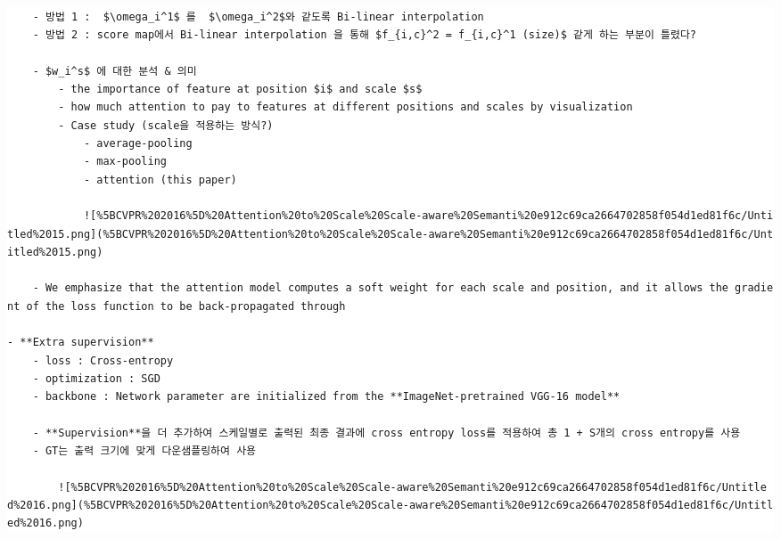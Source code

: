         - 방법 1 :  $\omega_i^1$ 를  $\omega_i^2$와 같도록 Bi-linear interpolation
        - 방법 2 : score map에서 Bi-linear interpolation 을 통해 $f_{i,c}^2 = f_{i,c}^1 (size)$ 같게 하는 부분이 틀렸다?

        - $w_i^s$ 에 대한 분석 & 의미
            - the importance of feature at position $i$ and scale $s$
            - how much attention to pay to features at different positions and scales by visualization
            - Case study (scale을 적용하는 방식?)
                - average-pooling
                - max-pooling
                - attention (this paper)

                ![%5BCVPR%202016%5D%20Attention%20to%20Scale%20Scale-aware%20Semanti%20e912c69ca2664702858f054d1ed81f6c/Untitled%2015.png](%5BCVPR%202016%5D%20Attention%20to%20Scale%20Scale-aware%20Semanti%20e912c69ca2664702858f054d1ed81f6c/Untitled%2015.png)

        - We emphasize that the attention model computes a soft weight for each scale and position, and it allows the gradient of the loss function to be back-propagated through

    - **Extra supervision**
        - loss : Cross-entropy
        - optimization : SGD
        - backbone : Network parameter are initialized from the **ImageNet-pretrained VGG-16 model**

        - **Supervision**을 더 추가하여 스케일별로 출력된 최종 결과에 cross entropy loss를 적용하여 총 1 + S개의 cross entropy를 사용
        - GT는 출력 크기에 맞게 다운샘플링하여 사용

            ![%5BCVPR%202016%5D%20Attention%20to%20Scale%20Scale-aware%20Semanti%20e912c69ca2664702858f054d1ed81f6c/Untitled%2016.png](%5BCVPR%202016%5D%20Attention%20to%20Scale%20Scale-aware%20Semanti%20e912c69ca2664702858f054d1ed81f6c/Untitled%2016.png)
